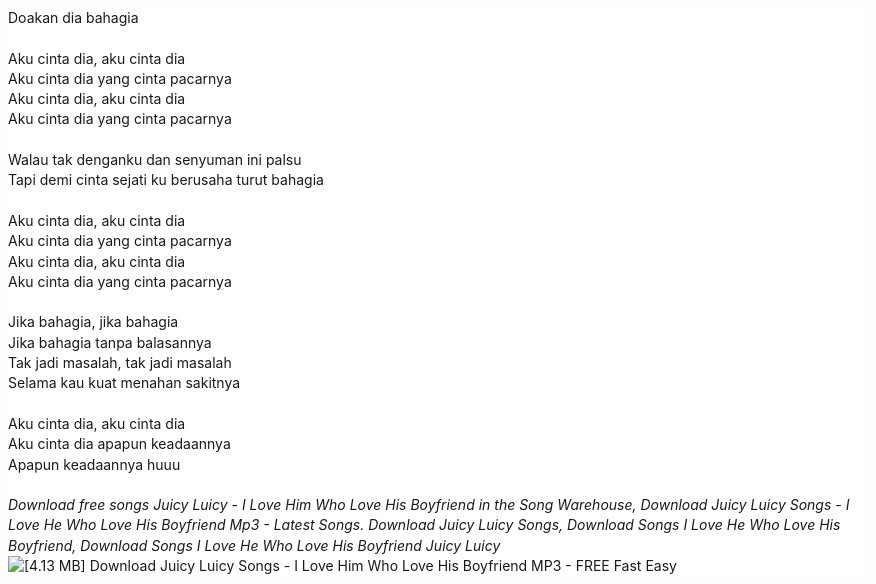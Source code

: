Doakan dia bahagia<br> <br> Aku cinta dia, aku cinta dia<br> Aku cinta dia yang cinta pacarnya<br> Aku cinta dia, aku cinta dia<br> Aku cinta dia yang cinta pacarnya<br> <br> Walau tak denganku dan senyuman ini palsu<br> Tapi demi cinta sejati ku berusaha turut bahagia<br> <br> Aku cinta dia, aku cinta dia<br> Aku cinta dia yang cinta pacarnya<br> Aku cinta dia, aku cinta dia<br> Aku cinta dia yang cinta pacarnya<br> <br> Jika bahagia, jika bahagia<br> Jika bahagia tanpa balasannya<br> Tak jadi masalah, tak jadi masalah<br> Selama kau kuat menahan sakitnya<br> <br> Aku cinta dia, aku cinta dia<br> Aku cinta dia apapun keadaannya<br> Apapun keadaannya huuu </div>    <br><br>                                                                                         </div> <span class="notranslate"> <i>Download free songs Juicy Luicy - I Love Him Who Love His Boyfriend in the Song Warehouse, Download Juicy Luicy Songs - I Love He Who Love His Boyfriend Mp3 - Latest Songs.</i></span> <span class="notranslate"> <i>Download Juicy Luicy Songs, Download Songs I Love He Who Love His Boyfriend, Download Songs I Love He Who Love His Boyfriend Juicy Luicy</i></span> </div></div></div><img width="100%" height="auto" src="https://imgcdn.000webhostapp.com/https/img.youtube.com/7d79ad4805dae4cba7f368dfe36614e5.jpeg" alt="[4.13 MB] Download Juicy Luicy Songs - I Love Him Who Love His Boyfriend MP3 - FREE Fast Easy"></div>  <script src="https://codepen.io/dimaslanjaka/pen/aQRrbR.js"></script>